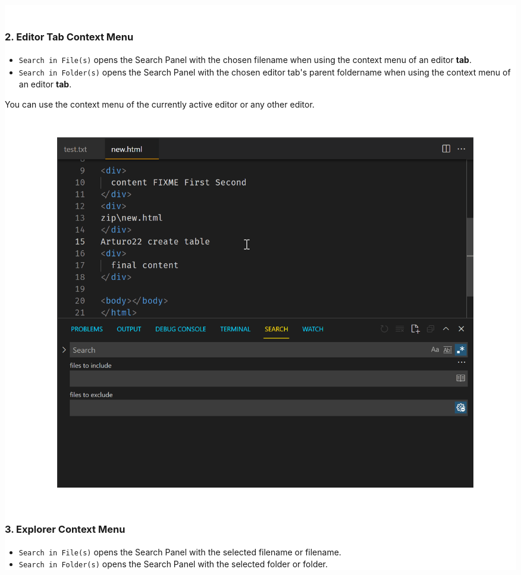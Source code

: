 <br/>

### 2.  Editor Tab Context Menu

* `Search in File(s)`  opens the Search Panel with the chosen filename when using the context menu of an editor **tab**.  
* `Search in Folder(s)`  opens the Search Panel with the chosen editor tab's parent foldername when using the context menu of an editor **tab**.  

You can use the context menu of the currently active editor or any other editor.  

&emsp;&emsp;&emsp;&emsp;&emsp;&emsp; <img src="https://github.com/ArturoDent/find-and-transform/blob/master/images/contextTab.gif?raw=true" width="700" height="650" alt="demo of editor tabs context menuss"/>

### 3.  Explorer Context Menu

* `Search in File(s)`  opens the Search Panel with the selected filename or filename.  
* `Search in Folder(s)` opens the Search Panel with the selected folder or folder.  
